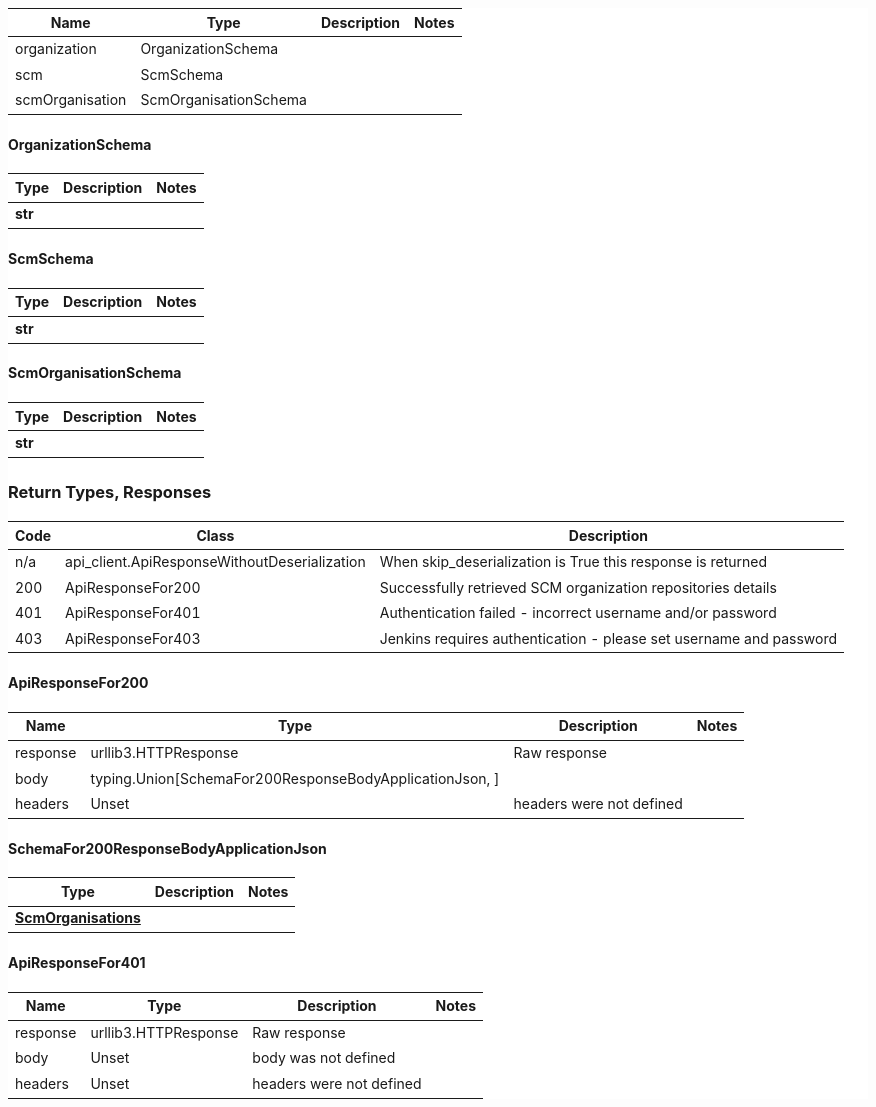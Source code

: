 Name | Type | Description  | Notes
------------- | ------------- | ------------- | -------------
organization | OrganizationSchema | | 
scm | ScmSchema | | 
scmOrganisation | ScmOrganisationSchema | | 

#### OrganizationSchema

Type | Description | Notes
------------- | ------------- | -------------
**str** |  | 

#### ScmSchema

Type | Description | Notes
------------- | ------------- | -------------
**str** |  | 

#### ScmOrganisationSchema

Type | Description | Notes
------------- | ------------- | -------------
**str** |  | 

### Return Types, Responses

Code | Class | Description
------------- | ------------- | -------------
n/a | api_client.ApiResponseWithoutDeserialization | When skip_deserialization is True this response is returned
200 | ApiResponseFor200 | Successfully retrieved SCM organization repositories details 
401 | ApiResponseFor401 | Authentication failed - incorrect username and/or password 
403 | ApiResponseFor403 | Jenkins requires authentication - please set username and password 

#### ApiResponseFor200
Name | Type | Description  | Notes
------------- | ------------- | ------------- | -------------
response | urllib3.HTTPResponse | Raw response |
body | typing.Union[SchemaFor200ResponseBodyApplicationJson, ] |  |
headers | Unset | headers were not defined |

#### SchemaFor200ResponseBodyApplicationJson
Type | Description  | Notes
------------- | ------------- | -------------
[**ScmOrganisations**](ScmOrganisations.md) |  | 


#### ApiResponseFor401
Name | Type | Description  | Notes
------------- | ------------- | ------------- | -------------
response | urllib3.HTTPResponse | Raw response |
body | Unset | body was not defined |
headers | Unset | headers were not defined |
